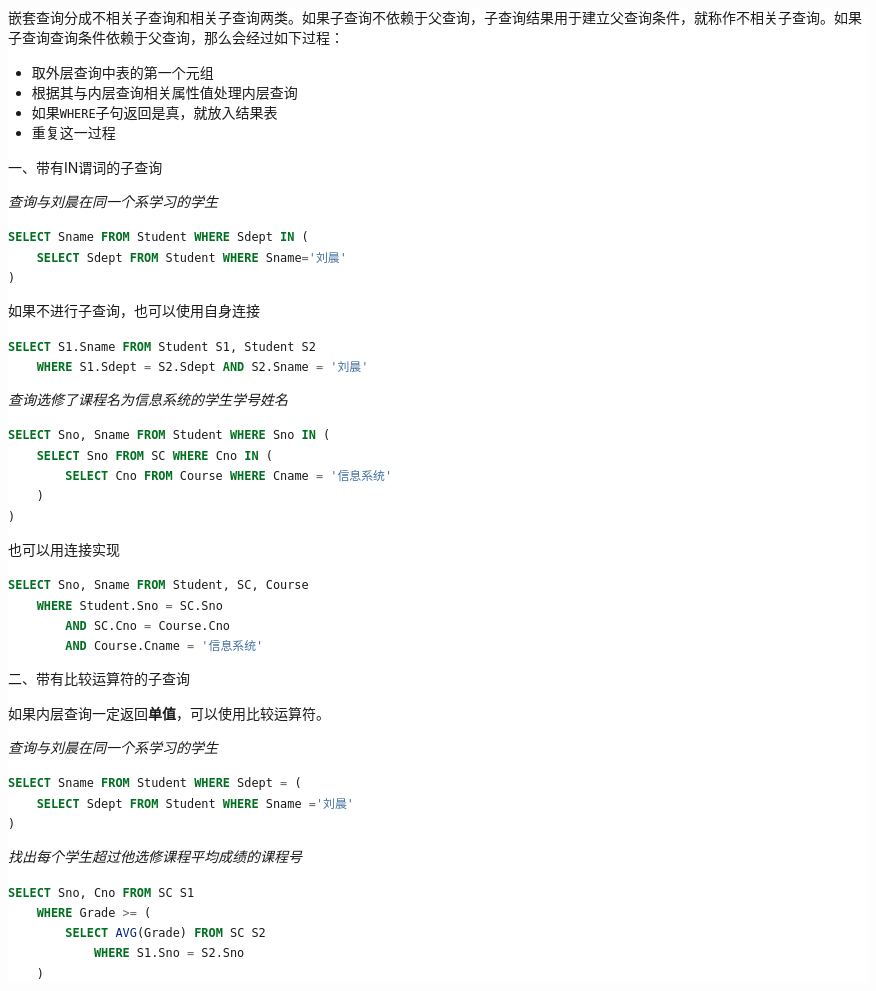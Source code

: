 嵌套查询分成不相关子查询和相关子查询两类。如果子查询不依赖于父查询，子查询结果用于建立父查询条件，就称作不相关子查询。如果子查询查询条件依赖于父查询，那么会经过如下过程：

- 取外层查询中表的第一个元组
- 根据其与内层查询相关属性值处理内层查询
- 如果`WHERE`子句返回是真，就放入结果表
- 重复这一过程

一、带有IN谓词的子查询

*查询与刘晨在同一个系学习的学生*

```sql
SELECT Sname FROM Student WHERE Sdept IN (
	SELECT Sdept FROM Student WHERE Sname='刘晨'
)
```

如果不进行子查询，也可以使用自身连接

```sql
SELECT S1.Sname FROM Student S1, Student S2 
	WHERE S1.Sdept = S2.Sdept AND S2.Sname = '刘晨' 
```

*查询选修了课程名为信息系统的学生学号姓名*

```sql
SELECT Sno, Sname FROM Student WHERE Sno IN (
	SELECT Sno FROM SC WHERE Cno IN (
    	SELECT Cno FROM Course WHERE Cname = '信息系统'
    )
)
```

也可以用连接实现

```sql
SELECT Sno, Sname FROM Student, SC, Course
	WHERE Student.Sno = SC.Sno
		AND SC.Cno = Course.Cno
		AND Course.Cname = '信息系统'
```

二、带有比较运算符的子查询

如果内层查询一定返回**单值**，可以使用比较运算符。

*查询与刘晨在同一个系学习的学生*

```sql
SELECT Sname FROM Student WHERE Sdept = (
	SELECT Sdept FROM Student WHERE Sname ='刘晨'
)
```

*找出每个学生超过他选修课程平均成绩的课程号*

```sql
SELECT Sno, Cno FROM SC S1 
	WHERE Grade >= (
    	SELECT AVG(Grade) FROM SC S2 
        	WHERE S1.Sno = S2.Sno
    )
```
